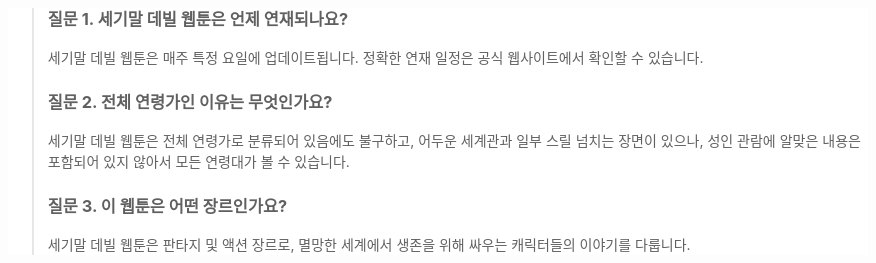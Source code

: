 <div itemscope="" itemtype="https://schema.org/FAQPage"> <blockquote> <div itemscope="" itemprop="mainEntity" itemtype="https://schema.org/Question"> <h3 id="질문_1" itemprop="name">질문 1. 세기말 데빌 웹툰은 언제 연재되나요?</h3> <div itemscope="" itemprop="acceptedAnswer" itemtype="https://schema.org/Answer"> <span itemprop="text"> <p>세기말 데빌 웹툰은 매주 특정 요일에 업데이트됩니다. 정확한 연재 일정은 공식 웹사이트에서 확인할 수 있습니다.</p> </span> </div> </div> <div itemscope="" itemprop="mainEntity" itemtype="https://schema.org/Question"> <h3 id="질문_2" itemprop="name">질문 2. 전체 연령가인 이유는 무엇인가요?</h3> <div itemscope="" itemprop="acceptedAnswer" itemtype="https://schema.org/Answer"> <span itemprop="text"> <p>세기말 데빌 웹툰은 전체 연령가로 분류되어 있음에도 불구하고, 어두운 세계관과 일부 스릴 넘치는 장면이 있으나, 성인 관람에 알맞은 내용은 포함되어 있지 않아서 모든 연령대가 볼 수 있습니다.</p> </span> </div> </div> <div itemscope="" itemprop="mainEntity" itemtype="https://schema.org/Question"> <h3 id="질문_3" itemprop="name">질문 3. 이 웹툰은 어떤 장르인가요?</h3> <div itemscope="" itemprop="acceptedAnswer" itemtype="https://schema.org/Answer"> <span itemprop="text"> <p>세기말 데빌 웹툰은 판타지 및 액션 장르로, 멸망한 세계에서 생존을 위해 싸우는 캐릭터들의 이야기를 다룹니다.</p> </span> </div> </div> </blockquote> </div>

